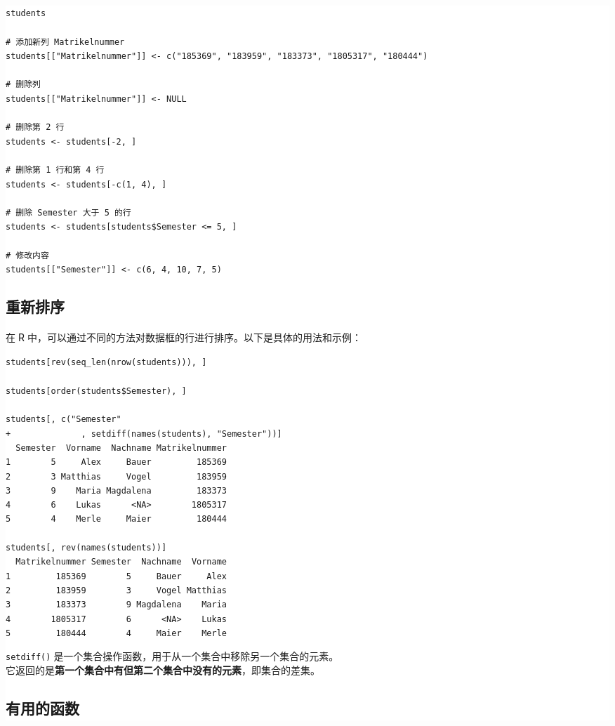 ```
students

# 添加新列 Matrikelnummer 
students[["Matrikelnummer"]] <- c("185369", "183959", "183373", "1805317", "180444")

# 删除列
students[["Matrikelnummer"]] <- NULL

# 删除第 2 行
students <- students[-2, ]

# 删除第 1 行和第 4 行 
students <- students[-c(1, 4), ]

# 删除 Semester 大于 5 的行 
students <- students[students$Semester <= 5, ]

# 修改内容
students[["Semester"]] <- c(6, 4, 10, 7, 5)

```

## 重新排序

在 R 中，可以通过不同的方法对数据框的行进行排序。以下是具体的用法和示例：

```
students[rev(seq_len(nrow(students))), ]

students[order(students$Semester), ]

students[, c("Semester"
+              , setdiff(names(students), "Semester"))]
  Semester  Vorname  Nachname Matrikelnummer
1        5     Alex     Bauer         185369
2        3 Matthias     Vogel         183959
3        9    Maria Magdalena         183373
4        6    Lukas      <NA>        1805317
5        4    Merle     Maier         180444

students[, rev(names(students))]
  Matrikelnummer Semester  Nachname  Vorname
1         185369        5     Bauer     Alex
2         183959        3     Vogel Matthias
3         183373        9 Magdalena    Maria
4        1805317        6      <NA>    Lukas
5         180444        4     Maier    Merle
```
`setdiff()` 是一个集合操作函数，用于从一个集合中移除另一个集合的元素。  
它返回的是**第一个集合中有但第二个集合中没有的元素**，即集合的差集。

## 有用的函数
